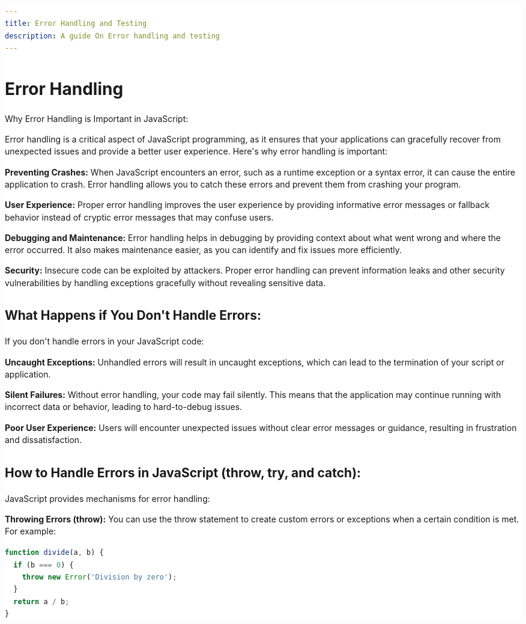 ```yaml
---
title: Error Handling and Testing
description: A guide On Error handling and testing
---
```


# Error Handling

Why Error Handling is Important in JavaScript:

Error handling is a critical aspect of JavaScript programming, as it ensures that your applications can gracefully recover from unexpected issues and provide a better user experience. Here's why error handling is important:

**Preventing Crashes:** When JavaScript encounters an error, such as a runtime exception or a syntax error, it can cause the entire application to crash. Error handling allows you to catch these errors and prevent them from crashing your program.

**User Experience:** Proper error handling improves the user experience by providing informative error messages or fallback behavior instead of cryptic error messages that may confuse users.

**Debugging and Maintenance:** Error handling helps in debugging by providing context about what went wrong and where the error occurred. It also makes maintenance easier, as you can identify and fix issues more efficiently.

**Security:** Insecure code can be exploited by attackers. Proper error handling can prevent information leaks and other security vulnerabilities by handling exceptions gracefully without revealing sensitive data.

## What Happens if You Don't Handle Errors:

If you don't handle errors in your JavaScript code:

**Uncaught Exceptions:** Unhandled errors will result in uncaught exceptions, which can lead to the termination of your script or application.

**Silent Failures:** Without error handling, your code may fail silently. This means that the application may continue running with incorrect data or behavior, leading to hard-to-debug issues.

**Poor User Experience:** Users will encounter unexpected issues without clear error messages or guidance, resulting in frustration and dissatisfaction.

## How to Handle Errors in JavaScript (throw, try, and catch):

JavaScript provides mechanisms for error handling:

**Throwing Errors (throw):** You can use the throw statement to create custom errors or exceptions when a certain condition is met. For example:

```js
function divide(a, b) {
  if (b === 0) {
    throw new Error('Division by zero');
  }
  return a / b;
}
```
